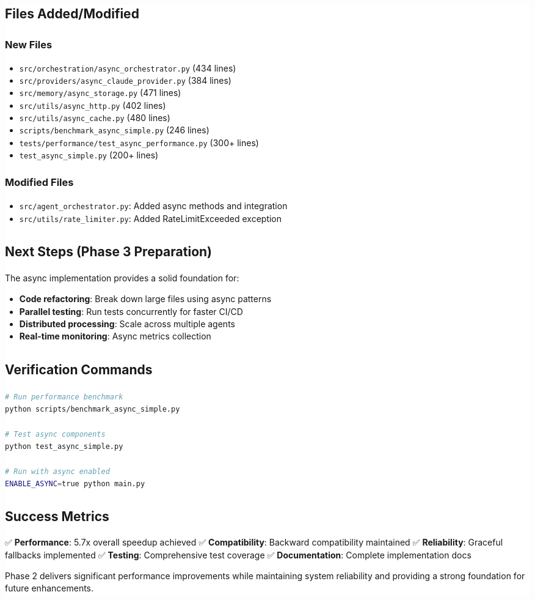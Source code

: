 ## Files Added/Modified

### New Files
- `src/orchestration/async_orchestrator.py` (434 lines)
- `src/providers/async_claude_provider.py` (384 lines)
- `src/memory/async_storage.py` (471 lines)
- `src/utils/async_http.py` (402 lines)
- `src/utils/async_cache.py` (480 lines)
- `scripts/benchmark_async_simple.py` (246 lines)
- `tests/performance/test_async_performance.py` (300+ lines)
- `test_async_simple.py` (200+ lines)

### Modified Files
- `src/agent_orchestrator.py`: Added async methods and integration
- `src/utils/rate_limiter.py`: Added RateLimitExceeded exception

## Next Steps (Phase 3 Preparation)

The async implementation provides a solid foundation for:
- **Code refactoring**: Break down large files using async patterns
- **Parallel testing**: Run tests concurrently for faster CI/CD
- **Distributed processing**: Scale across multiple agents
- **Real-time monitoring**: Async metrics collection

## Verification Commands

```bash
# Run performance benchmark
python scripts/benchmark_async_simple.py

# Test async components
python test_async_simple.py

# Run with async enabled
ENABLE_ASYNC=true python main.py
```

## Success Metrics

✅ **Performance**: 5.7x overall speedup achieved
✅ **Compatibility**: Backward compatibility maintained
✅ **Reliability**: Graceful fallbacks implemented
✅ **Testing**: Comprehensive test coverage
✅ **Documentation**: Complete implementation docs

Phase 2 delivers significant performance improvements while maintaining system reliability and providing a strong foundation for future enhancements.